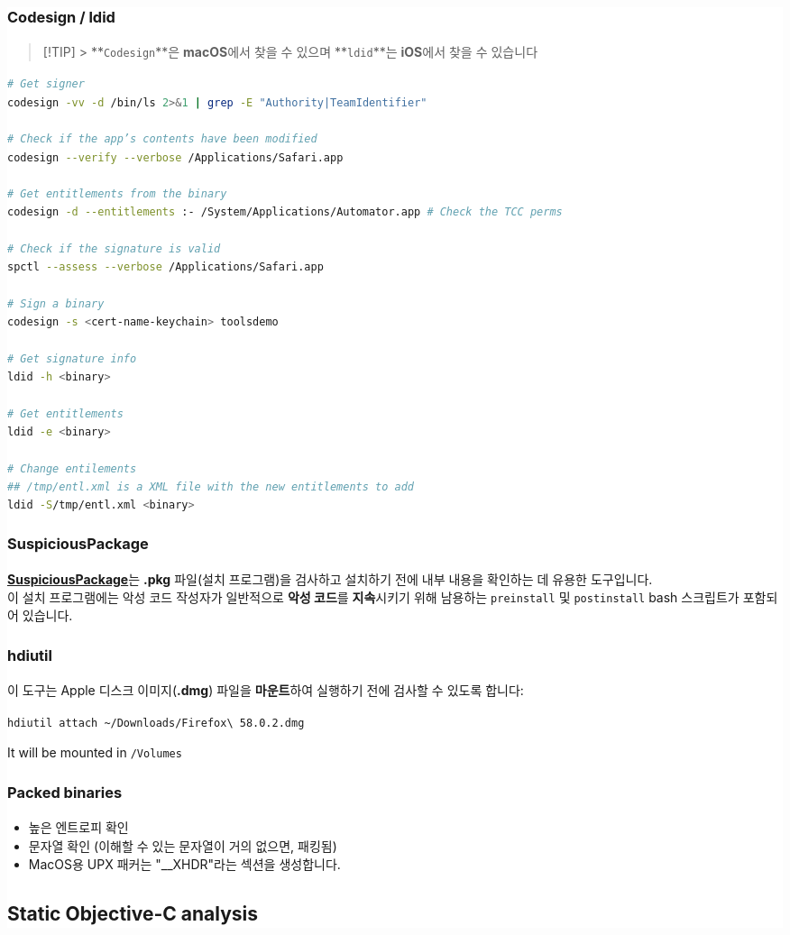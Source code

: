 ### Codesign / ldid

> [!TIP] > **`Codesign`**은 **macOS**에서 찾을 수 있으며 **`ldid`**는 **iOS**에서 찾을 수 있습니다
```bash
# Get signer
codesign -vv -d /bin/ls 2>&1 | grep -E "Authority|TeamIdentifier"

# Check if the app’s contents have been modified
codesign --verify --verbose /Applications/Safari.app

# Get entitlements from the binary
codesign -d --entitlements :- /System/Applications/Automator.app # Check the TCC perms

# Check if the signature is valid
spctl --assess --verbose /Applications/Safari.app

# Sign a binary
codesign -s <cert-name-keychain> toolsdemo

# Get signature info
ldid -h <binary>

# Get entitlements
ldid -e <binary>

# Change entilements
## /tmp/entl.xml is a XML file with the new entitlements to add
ldid -S/tmp/entl.xml <binary>
```
### SuspiciousPackage

[**SuspiciousPackage**](https://mothersruin.com/software/SuspiciousPackage/get.html)는 **.pkg** 파일(설치 프로그램)을 검사하고 설치하기 전에 내부 내용을 확인하는 데 유용한 도구입니다.\
이 설치 프로그램에는 악성 코드 작성자가 일반적으로 **악성 코드**를 **지속**시키기 위해 남용하는 `preinstall` 및 `postinstall` bash 스크립트가 포함되어 있습니다.

### hdiutil

이 도구는 Apple 디스크 이미지(**.dmg**) 파일을 **마운트**하여 실행하기 전에 검사할 수 있도록 합니다:
```bash
hdiutil attach ~/Downloads/Firefox\ 58.0.2.dmg
```
It will be mounted in `/Volumes`

### Packed binaries

- 높은 엔트로피 확인
- 문자열 확인 (이해할 수 있는 문자열이 거의 없으면, 패킹됨)
- MacOS용 UPX 패커는 "\_\_XHDR"라는 섹션을 생성합니다.

## Static Objective-C analysis
